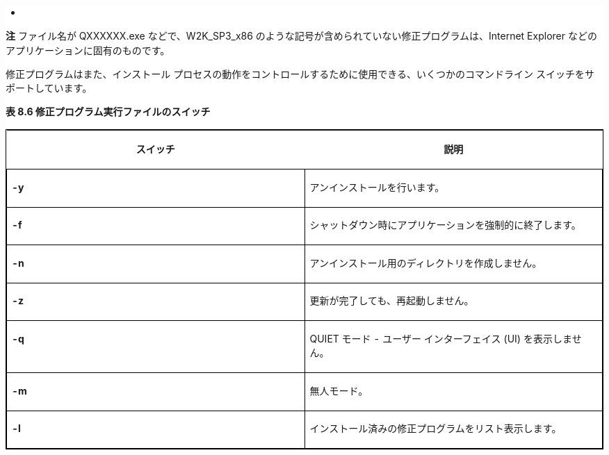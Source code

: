 -   

**注** ファイル名が QXXXXXX.exe などで、W2K\_SP3\_x86 のような記号が含められていない修正プログラムは、Internet Explorer などのアプリケーションに固有のものです。

修正プログラムはまた、インストール プロセスの動作をコントロールするために使用できる、いくつかのコマンドライン スイッチをサポートしています。

**表 8.6 修正プログラム実行ファイルのスイッチ**

<p> </p>
<table style="border:1px solid black;">
<colgroup>
<col width="50%" />
<col width="50%" />
</colgroup>
<thead>
<tr class="header">
<th><p>スイッチ</p></th>
<th><p>説明</p></th>
</tr>
</thead>
<tbody>
<tr class="odd">
<td style="border:1px solid black;"><p><strong>-y</strong></p></td>
<td style="border:1px solid black;"><p>アンインストールを行います。</p></td>
</tr>  
<tr class="even">
<td style="border:1px solid black;"><p><strong>-f</strong></p></td>
<td style="border:1px solid black;"><p>シャットダウン時にアプリケーションを強制的に終了します。</p></td>
</tr>  
<tr class="odd">
<td style="border:1px solid black;"><p><strong>-n</strong></p></td>
<td style="border:1px solid black;"><p>アンインストール用のディレクトリを作成しません。</p></td>
</tr>  
<tr class="even">
<td style="border:1px solid black;"><p><strong>-z</strong></p></td>
<td style="border:1px solid black;"><p>更新が完了しても、再起動しません。</p></td>
</tr>  
<tr class="odd">
<td style="border:1px solid black;"><p><strong>-q</strong></p></td>
<td style="border:1px solid black;"><p>QUIET モード - ユーザー インターフェイス (UI) を表示しません。</p></td>
</tr>  
<tr class="even">
<td style="border:1px solid black;"><p><strong>-m</strong></p></td>
<td style="border:1px solid black;"><p>無人モード。</p></td>
</tr>  
<tr class="odd">
<td style="border:1px solid black;"><p><strong>-l</strong></p></td>
<td style="border:1px solid black;"><p>インストール済みの修正プログラムをリスト表示します。</p></td>
</tr>  
</tbody>  
</table>
  